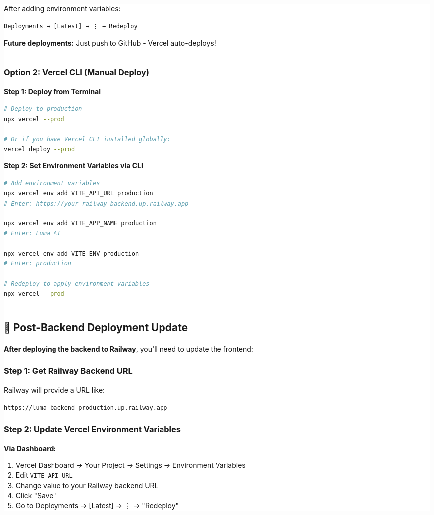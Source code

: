 After adding environment variables:
```
Deployments → [Latest] → ⋮ → Redeploy
```

**Future deployments:** Just push to GitHub - Vercel auto-deploys!

---

### Option 2: Vercel CLI (Manual Deploy)

**Step 1: Deploy from Terminal**
```bash
# Deploy to production
npx vercel --prod

# Or if you have Vercel CLI installed globally:
vercel deploy --prod
```

**Step 2: Set Environment Variables via CLI**
```bash
# Add environment variables
npx vercel env add VITE_API_URL production
# Enter: https://your-railway-backend.up.railway.app

npx vercel env add VITE_APP_NAME production
# Enter: Luma AI

npx vercel env add VITE_ENV production
# Enter: production

# Redeploy to apply environment variables
npx vercel --prod
```

---

## 🔄 Post-Backend Deployment Update

**After deploying the backend to Railway**, you'll need to update the frontend:

### Step 1: Get Railway Backend URL

Railway will provide a URL like:
```
https://luma-backend-production.up.railway.app
```

### Step 2: Update Vercel Environment Variables

**Via Dashboard:**
1. Vercel Dashboard → Your Project → Settings → Environment Variables
2. Edit `VITE_API_URL`
3. Change value to your Railway backend URL
4. Click "Save"
5. Go to Deployments → [Latest] → ⋮ → "Redeploy"
